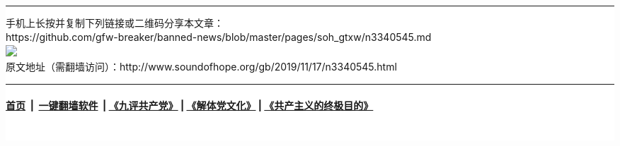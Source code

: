 <hr/>
手机上长按并复制下列链接或二维码分享本文章：<br/>
https://github.com/gfw-breaker/banned-news/blob/master/pages/soh_gtxw/n3340545.md <br/>
<a href='https://github.com/gfw-breaker/banned-news/blob/master/pages/soh_gtxw/n3340545.md'><img src='https://github.com/gfw-breaker/banned-news/blob/master/pages/soh_gtxw/n3340545.md.png'/></a> <br/>
原文地址（需翻墙访问）：http://www.soundofhope.org/gb/2019/11/17/n3340545.html


------------------------
#### [首页](https://github.com/gfw-breaker/banned-news/blob/master/README.md) &nbsp;|&nbsp; [一键翻墙软件](https://github.com/gfw-breaker/nogfw/blob/master/README.md) &nbsp;| [《九评共产党》](https://github.com/gfw-breaker/9ping.md/blob/master/README.md#九评之一评共产党是什么) | [《解体党文化》](https://github.com/gfw-breaker/jtdwh.md/blob/master/README.md) | [《共产主义的终极目的》](https://github.com/gfw-breaker/gczydzjmd.md/blob/master/README.md)


<img src='http://gfw-breaker.win/banned-news/pages/soh_gtxw/n3340545.md' width='0px' height='0px'/>